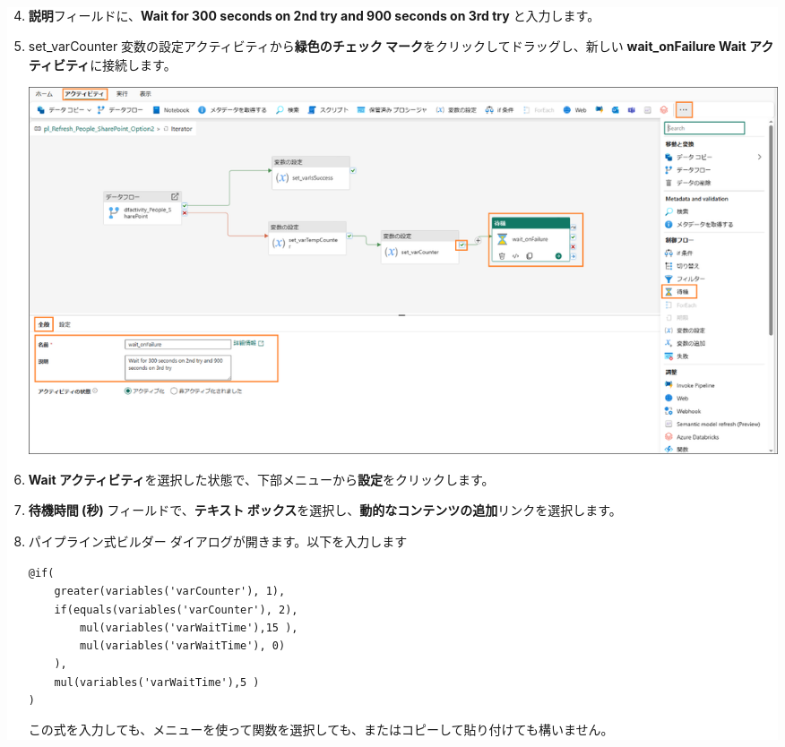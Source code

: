 4.  **説明**フィールドに、**Wait for 300 seconds on 2nd try and 900
    seconds on 3rd try** と入力します。

5.  set_varCounter 変数の設定アクティビティから**緑色のチェック
    マーク**をクリックしてドラッグし、新しい **wait_onFailure Wait
    アクティビティ**に接続します。

    ![](../media/lab-05/image45.png)

6.  **Wait
    アクティビティ**を選択した状態で、下部メニューから**設定**をクリックします。

7.  **待機時間 (秒)** フィールドで、**テキスト
    ボックス**を選択し、**動的なコンテンツの追加**リンクを選択します。

8.  パイプライン式ビルダー ダイアログが開きます。以下を入力します

        @if(
            greater(variables('varCounter'), 1),
            if(equals(variables('varCounter'), 2),
                mul(variables('varWaitTime'),15 ), 
                mul(variables('varWaitTime'), 0)
            ),
            mul(variables('varWaitTime'),5 )
        )


    この式を入力しても、メニューを使って関数を選択しても、またはコピーして貼り付けても構いません。
